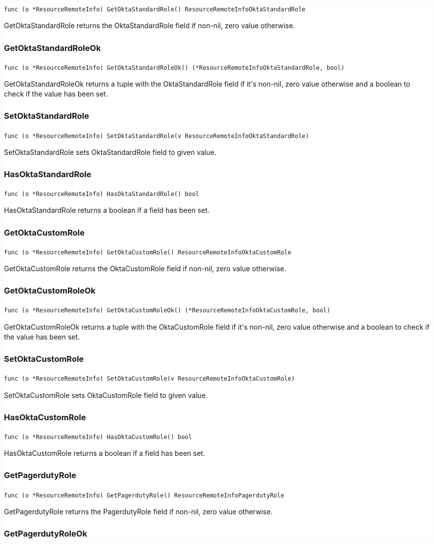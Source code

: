`func (o *ResourceRemoteInfo) GetOktaStandardRole() ResourceRemoteInfoOktaStandardRole`

GetOktaStandardRole returns the OktaStandardRole field if non-nil, zero value otherwise.

### GetOktaStandardRoleOk

`func (o *ResourceRemoteInfo) GetOktaStandardRoleOk() (*ResourceRemoteInfoOktaStandardRole, bool)`

GetOktaStandardRoleOk returns a tuple with the OktaStandardRole field if it's non-nil, zero value otherwise
and a boolean to check if the value has been set.

### SetOktaStandardRole

`func (o *ResourceRemoteInfo) SetOktaStandardRole(v ResourceRemoteInfoOktaStandardRole)`

SetOktaStandardRole sets OktaStandardRole field to given value.

### HasOktaStandardRole

`func (o *ResourceRemoteInfo) HasOktaStandardRole() bool`

HasOktaStandardRole returns a boolean if a field has been set.

### GetOktaCustomRole

`func (o *ResourceRemoteInfo) GetOktaCustomRole() ResourceRemoteInfoOktaCustomRole`

GetOktaCustomRole returns the OktaCustomRole field if non-nil, zero value otherwise.

### GetOktaCustomRoleOk

`func (o *ResourceRemoteInfo) GetOktaCustomRoleOk() (*ResourceRemoteInfoOktaCustomRole, bool)`

GetOktaCustomRoleOk returns a tuple with the OktaCustomRole field if it's non-nil, zero value otherwise
and a boolean to check if the value has been set.

### SetOktaCustomRole

`func (o *ResourceRemoteInfo) SetOktaCustomRole(v ResourceRemoteInfoOktaCustomRole)`

SetOktaCustomRole sets OktaCustomRole field to given value.

### HasOktaCustomRole

`func (o *ResourceRemoteInfo) HasOktaCustomRole() bool`

HasOktaCustomRole returns a boolean if a field has been set.

### GetPagerdutyRole

`func (o *ResourceRemoteInfo) GetPagerdutyRole() ResourceRemoteInfoPagerdutyRole`

GetPagerdutyRole returns the PagerdutyRole field if non-nil, zero value otherwise.

### GetPagerdutyRoleOk
